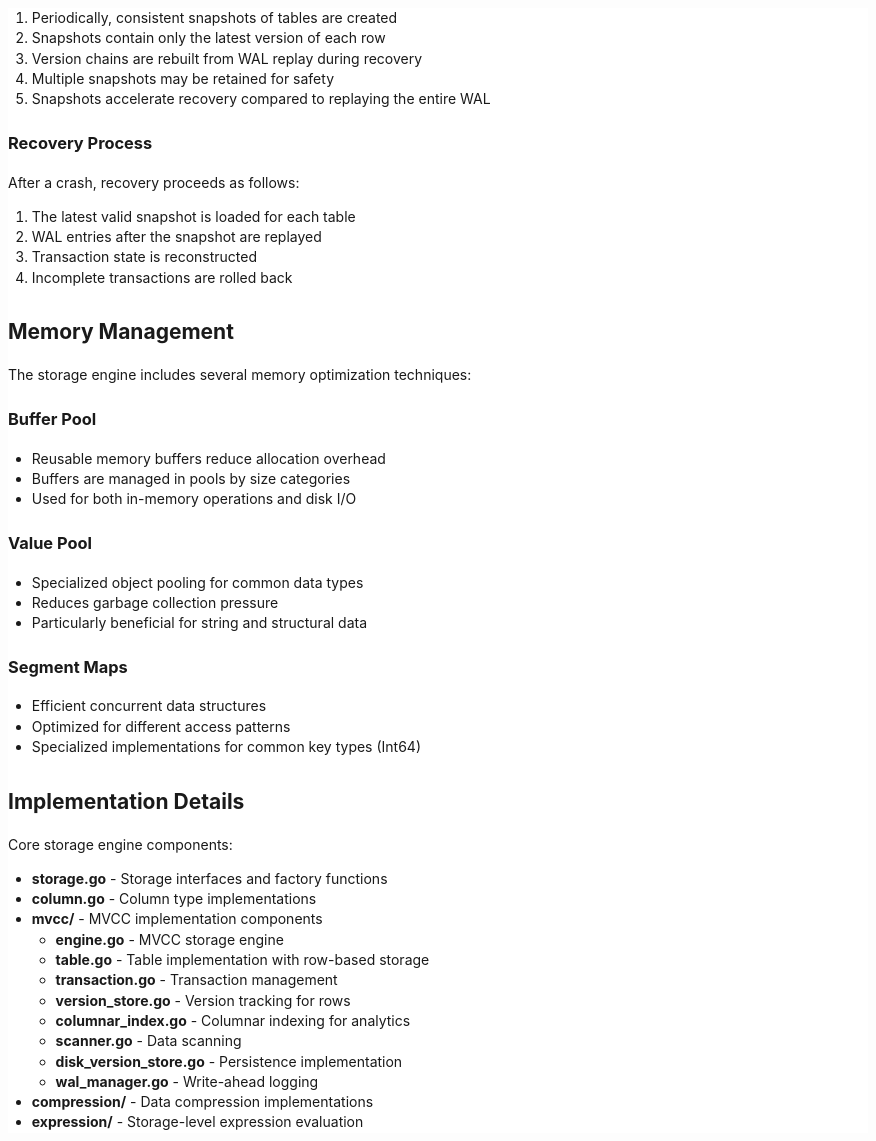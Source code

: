 1. Periodically, consistent snapshots of tables are created
2. Snapshots contain only the latest version of each row
3. Version chains are rebuilt from WAL replay during recovery
4. Multiple snapshots may be retained for safety
5. Snapshots accelerate recovery compared to replaying the entire WAL

### Recovery Process

After a crash, recovery proceeds as follows:

1. The latest valid snapshot is loaded for each table
2. WAL entries after the snapshot are replayed
3. Transaction state is reconstructed
4. Incomplete transactions are rolled back

## Memory Management

The storage engine includes several memory optimization techniques:

### Buffer Pool

- Reusable memory buffers reduce allocation overhead
- Buffers are managed in pools by size categories
- Used for both in-memory operations and disk I/O

### Value Pool

- Specialized object pooling for common data types
- Reduces garbage collection pressure
- Particularly beneficial for string and structural data

### Segment Maps

- Efficient concurrent data structures
- Optimized for different access patterns
- Specialized implementations for common key types (Int64)

## Implementation Details

Core storage engine components:

- **storage.go** - Storage interfaces and factory functions
- **column.go** - Column type implementations
- **mvcc/** - MVCC implementation components
  - **engine.go** - MVCC storage engine
  - **table.go** - Table implementation with row-based storage
  - **transaction.go** - Transaction management
  - **version_store.go** - Version tracking for rows
  - **columnar_index.go** - Columnar indexing for analytics
  - **scanner.go** - Data scanning
  - **disk_version_store.go** - Persistence implementation
  - **wal_manager.go** - Write-ahead logging
- **compression/** - Data compression implementations
- **expression/** - Storage-level expression evaluation
